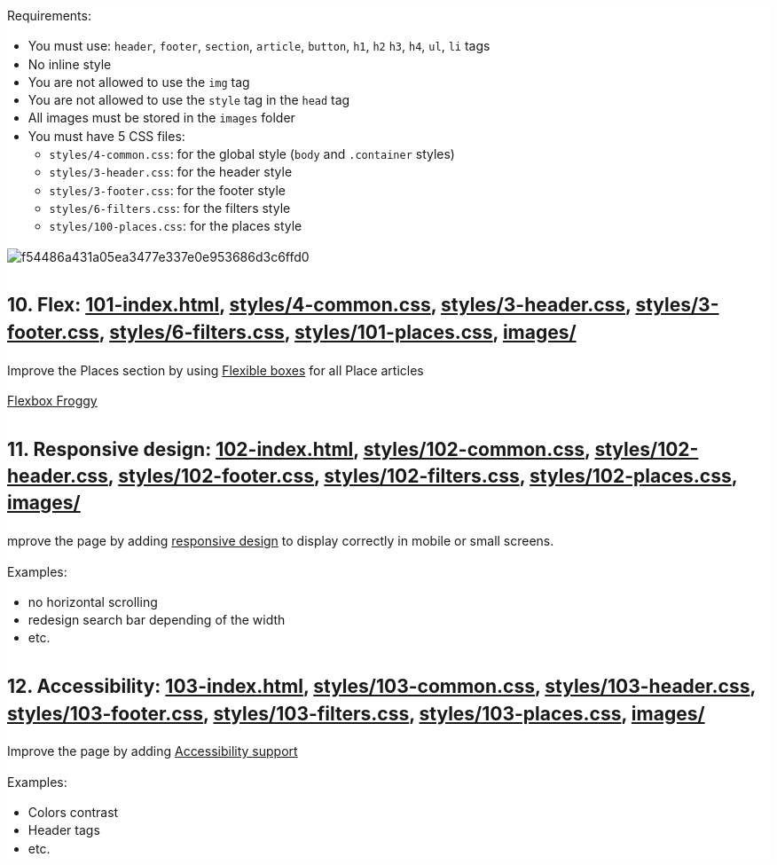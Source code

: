 Requirements:
* You must use: `header`, `footer`, `section`, `article`, `button`, `h1`, `h2` `h3`, `h4`, `ul`, `li` tags
* No inline style
* You are not allowed to use the `img` tag
* You are not allowed to use the `style` tag in the `head` tag
* All images must be stored in the `images` folder
* You must have 5 CSS files:
    * `styles/4-common.css`: for the global style (`body` and `.container` styles)
    * `styles/3-header.css`: for the header style
    * `styles/3-footer.css`: for the footer style
    * `styles/6-filters.css`: for the filters style
    * `styles/100-places.css`: for the places style

<img width="2160" alt="f54486a431a05ea3477e337e0e953686d3c6ffd0" src="https://github.com/elyse502/AirBnB_clone/assets/125453474/24ee9e61-b92c-43f7-82f2-9b1fea3e9d4f">

## 10. Flex: [101-index.html](101-index.html), [styles/4-common.css](styles/4-common.css), [styles/3-header.css](styles/3-header.css), [styles/3-footer.css](styles/3-footer.css), [styles/6-filters.css](styles/6-filters.css), [styles/101-places.css](styles/101-places.css), [images/](images/)
Improve the Places section by using [Flexible boxes](https://developer.mozilla.org/en-US/docs/Web/CSS/CSS_Flexible_Box_Layout/Basic_Concepts_of_Flexbox) for all Place articles

[Flexbox Froggy](https://flexboxfroggy.com/)

## 11. Responsive design: [102-index.html](102-index.html), [styles/102-common.css](styles/102-common.css), [styles/102-header.css](styles/102-header.css), [styles/102-footer.css](styles/102-footer.css), [styles/102-filters.css](styles/102-filters.css), [styles/102-places.css](styles/102-places.css), [images/](images/)
mprove the page by adding [responsive design](https://developer.mozilla.org/en-US/docs/Learn/CSS/CSS_layout/Responsive_Design) to display correctly in mobile or small screens.

Examples:
* no horizontal scrolling
* redesign search bar depending of the width
* etc.

## 12. Accessibility: [103-index.html](103-index.html), [styles/103-common.css](styles/103-common.css), [styles/103-header.css](styles/103-header.css), [styles/103-footer.css](styles/103-footer.css), [styles/103-filters.css](styles/103-filters.css), [styles/103-places.css](styles/103-places.css), [images/](images/)
Improve the page by adding [Accessibility support](https://developer.mozilla.org/en-US/docs/Learn/Accessibility)

Examples:
* Colors contrast
* Header tags
* etc.
